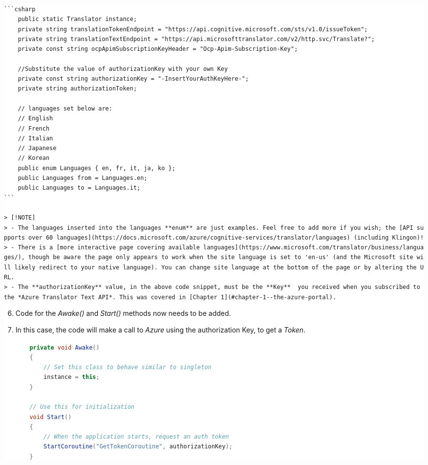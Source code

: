     ```csharp
        public static Translator instance; 
        private string translationTokenEndpoint = "https://api.cognitive.microsoft.com/sts/v1.0/issueToken"; 
        private string translationTextEndpoint = "https://api.microsofttranslator.com/v2/http.svc/Translate?"; 
        private const string ocpApimSubscriptionKeyHeader = "Ocp-Apim-Subscription-Key"; 
    
        //Substitute the value of authorizationKey with your own Key 
        private const string authorizationKey = "-InsertYourAuthKeyHere-"; 
        private string authorizationToken; 
    
        // languages set below are: 
        // English 
        // French 
        // Italian 
        // Japanese 
        // Korean 
        public enum Languages { en, fr, it, ja, ko }; 
        public Languages from = Languages.en; 
        public Languages to = Languages.it; 
    ```

    > [!NOTE]
    > -	The languages inserted into the languages **enum** are just examples. Feel free to add more if you wish; the [API supports over 60 languages](https://docs.microsoft.com/azure/cognitive-services/translator/languages) (including Klingon)!
    > - There is a [more interactive page covering available languages](https://www.microsoft.com/translator/business/languages/), though be aware the page only appears to work when the site language is set to 'en-us' (and the Microsoft site will likely redirect to your native language). You can change site language at the bottom of the page or by altering the URL.
    > -	The **authorizationKey** value, in the above code snippet, must be the **Key**  you received when you subscribed to the *Azure Translator Text API*. This was covered in [Chapter 1](#chapter-1--the-azure-portal).

6.	Code for the *Awake()* and *Start()* methods now needs to be added. 
7.	In this case, the code will make a call to *Azure* using the authorization Key, to get a *Token*.

    ```csharp
        private void Awake() 
        { 
            // Set this class to behave similar to singleton  
            instance = this; 
        } 
    
        // Use this for initialization  
        void Start() 
        { 
            // When the application starts, request an auth token 
            StartCoroutine("GetTokenCoroutine", authorizationKey); 
        }
    ```

